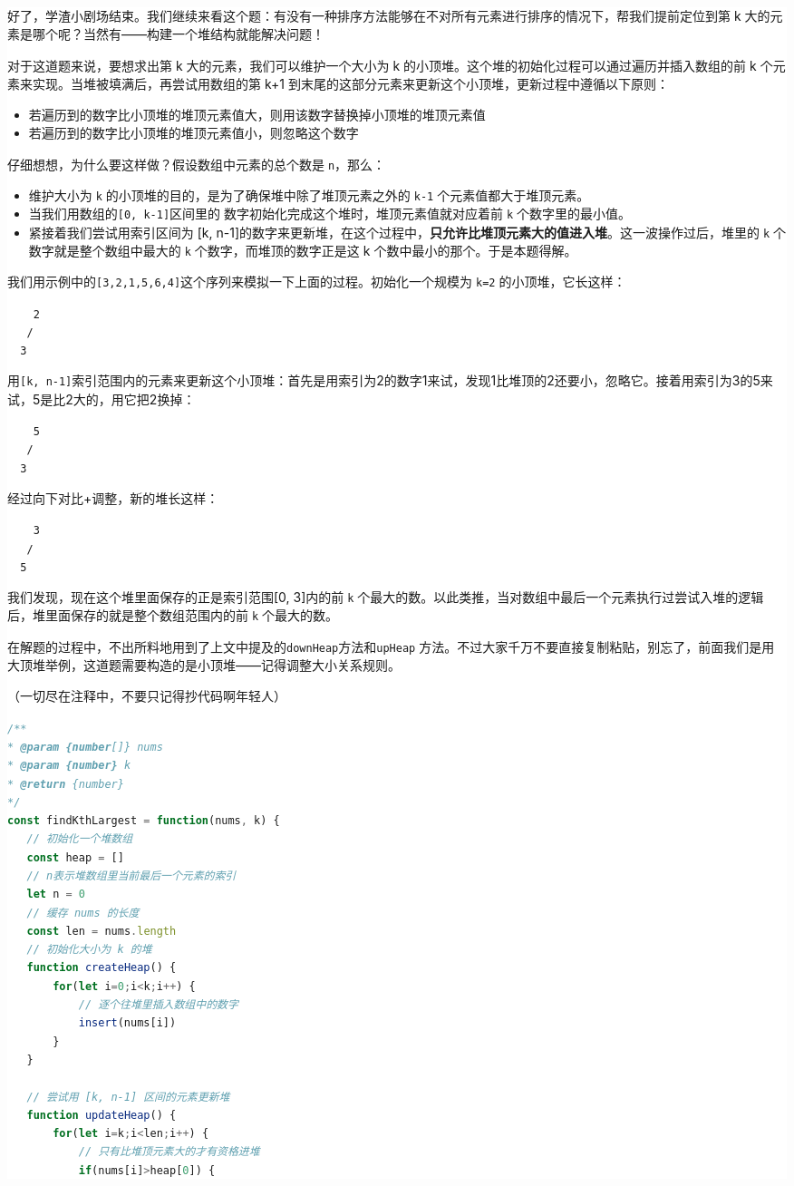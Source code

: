    
 好了，学渣小剧场结束。我们继续来看这个题：有没有一种排序方法能够在不对所有元素进行排序的情况下，帮我们提前定位到第 k 大的元素是哪个呢？当然有——构建一个堆结构就能解决问题！   
   
 对于这道题来说，要想求出第 k 大的元素，我们可以维护一个大小为 k 的小顶堆。这个堆的初始化过程可以通过遍历并插入数组的前 k 个元素来实现。当堆被填满后，再尝试用数组的第 k+1 到末尾的这部分元素来更新这个小顶堆，更新过程中遵循以下原则：  
 - 若遍历到的数字比小顶堆的堆顶元素值大，则用该数字替换掉小顶堆的堆顶元素值  
 - 若遍历到的数字比小顶堆的堆顶元素值小，则忽略这个数字   
   
仔细想想，为什么要这样做？假设数组中元素的总个数是 `n`，那么：    
- 维护大小为 `k` 的小顶堆的目的，是为了确保堆中除了堆顶元素之外的 `k-1` 个元素值都大于堆顶元素。
- 当我们用数组的`[0, k-1]`区间里的 数字初始化完成这个堆时，堆顶元素值就对应着前 `k` 个数字里的最小值。
- 紧接着我们尝试用索引区间为 [k, n-1]的数字来更新堆，在这个过程中，**只允许比堆顶元素大的值进入堆**。这一波操作过后，堆里的 `k` 个数字就是整个数组中最大的 `k` 个数字，而堆顶的数字正是这 k 个数中最小的那个。于是本题得解。     
  
我们用示例中的`[3,2,1,5,6,4]`这个序列来模拟一下上面的过程。初始化一个规模为 `k=2` 的小顶堆，它长这样：

```
    2
   /
  3
```

用`[k, n-1]`索引范围内的元素来更新这个小顶堆：首先是用索引为2的数字1来试，发现1比堆顶的2还要小，忽略它。接着用索引为3的5来试，5是比2大的，用它把2换掉：     

```
    5
   /
  3
```  
  
经过向下对比+调整，新的堆长这样：  
```
    3
   /
  5
```

我们发现，现在这个堆里面保存的正是索引范围[0, 3]内的前 `k` 个最大的数。以此类推，当对数组中最后一个元素执行过尝试入堆的逻辑后，堆里面保存的就是整个数组范围内的前 `k` 个最大的数。  

  
在解题的过程中，不出所料地用到了上文中提及的`downHeap`方法和`upHeap` 方法。不过大家千万不要直接复制粘贴，别忘了，前面我们是用大顶堆举例，这道题需要构造的是小顶堆——记得调整大小关系规则。

（一切尽在注释中，不要只记得抄代码啊年轻人）    

 ```js
 /**
 * @param {number[]} nums
 * @param {number} k
 * @return {number}
 */
const findKthLargest = function(nums, k) {
    // 初始化一个堆数组
    const heap = []  
    // n表示堆数组里当前最后一个元素的索引
    let n = 0
    // 缓存 nums 的长度
    const len = nums.length  
    // 初始化大小为 k 的堆
    function createHeap() {
        for(let i=0;i<k;i++) {
            // 逐个往堆里插入数组中的数字
            insert(nums[i])
        }
    }
    
    // 尝试用 [k, n-1] 区间的元素更新堆
    function updateHeap() {
        for(let i=k;i<len;i++) {
            // 只有比堆顶元素大的才有资格进堆
            if(nums[i]>heap[0]) {
 ```